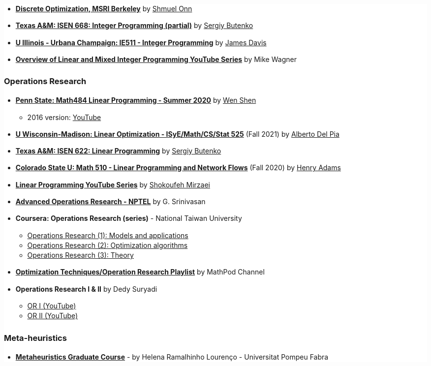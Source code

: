 - [**Discrete Optimization, MSRI Berkeley**](https://www.youtube.com/playlist?list=PLtU6Nuep3htmdTfJnYo3q5E-hCzqEOhsN) by [Shmuel Onn](https://sites.google.com/view/shmuel-onn/)

- [**Texas A&M: ISEN 668: Integer Programming (partial)**](https://www.youtube.com/playlist?list=PLY9yf2-4yyeTkReuVzK2QJzmmjXSNBdAj) by [Sergiy Butenko](https://engineering.tamu.edu/industrial/profiles/sbutenko.html)

- [**U Illinois - Urbana Champaign: IE511 - Integer Programming**](https://www.youtube.com/@jamesdavis7328/playlists) by [James Davis](http://www.jamesmariodavis.com/)

- [**Overview of Linear and Mixed Integer Programming YouTube Series**](https://www.youtube.com/playlist?list=PLaoe2MTbJBvpFPyMMSOB-WrHofdHo3e74) by Mike Wagner



### Operations Research

- [**Penn State: Math484 Linear Programming - Summer 2020**](https://www.youtube.com/playlist?list=PLbxFfU5GKZz2-4Y3YwRFVVDEMlmxYfY6y) by [Wen Shen](https://science.psu.edu/math/people/wxs27)
    - 2016 version: [YouTube](https://www.youtube.com/playlist?list=PLbxFfU5GKZz1Tm_9RR5M_uvdOXpJJ8LC3)

- [**U Wisconsin-Madison: Linear Optimization - ISyE/Math/CS/Stat 525**](https://www.youtube.com/playlist?list=PLeO_PhASIA0Ot69TqANAnNxoykHGOQp2Y) (Fall 2021) by [Alberto Del Pia](https://sites.google.com/site/albertodelpia/) 

- [**Texas A&M: ISEN 622: Linear Programming**](https://www.youtube.com/playlist?list=PLY9yf2-4yyeTeRnUIiROr_ojkjuQkLx2b) by [Sergiy Butenko](https://engineering.tamu.edu/industrial/profiles/sbutenko.html)

- [**Colorado State U: Math 510 - Linear Programming and Network Flows**](https://www.youtube.com/playlist?list=PLDndWhwv4Ujo10_a2T4R4Uqng1nduvfu1) (Fall 2020) by [Henry Adams](https://people.clas.ufl.edu/henry-adams/)

- [**Linear Programming YouTube Series**](https://www.youtube.com/playlist?list=PLTrfnl2vPj4qMNHvLuu0tNJefmuHjZ-K3) by [Shokoufeh Mirzaei](https://www.cpp.edu/faculty/smirzaei/index.shtml)

- [**Advanced Operations Research - NPTEL**](https://www.youtube.com/playlist?list=PL004010FEA702502F) by G. Srinivasan

- **Coursera: Operations Research (series)** - National Taiwan University
    - [Operations Research (1): Models and applications](https://www.coursera.org/learn/operations-research-modeling) 
    - [Operations Research (2): Optimization algorithms](https://www.coursera.org/learn/operations-research-algorithms)
    - [Operations Research (3): Theory](https://www.coursera.org/learn/operations-research-theory)
    
- [**Optimization Techniques/Operation Research Playlist**](https://www.youtube.com/playlist?list=PLLtQL9wSL16ioUvHckGCkoWq_CIvyUI0p) by MathPod Channel

- **Operations Research I & II** by Dedy Suryadi
    - [OR I (YouTube)](https://www.youtube.com/@coverCell/playlists?view=50&shelf_id=2)
    - [OR II (YouTube)](https://www.youtube.com/@coverCell/playlists?view=50&shelf_id=1)

### Meta-heuristics

- [**Metaheuristics Graduate Course**](https://youtu.be/bOM-M2yXdpc?si=kKNmZRu1zMNAcUJa) - by Helena Ramalhinho Lourenço - Universitat Pompeu Fabra
